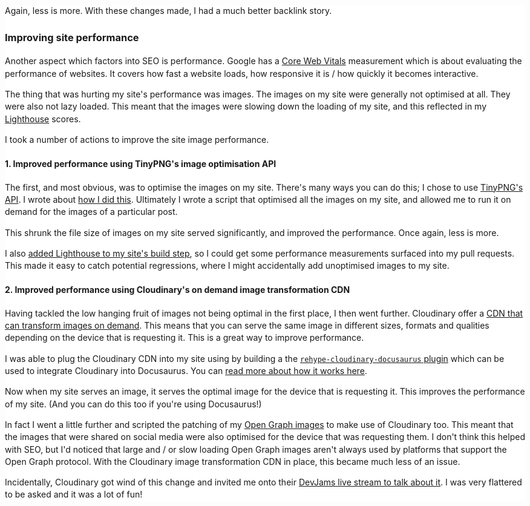 Again, less is more. With these changes made, I had a much better backlink story.

### Improving site performance

Another aspect which factors into SEO is performance. Google has a [Core Web Vitals](https://web.dev/articles/vitals) measurement which is about evaluating the performance of websites. It covers how fast a website loads, how responsive it is / how quickly it becomes interactive.

The thing that was hurting my site's performance was images. The images on my site were generally not optimised at all. They were also not lazy loaded. This meant that the images were slowing down the loading of my site, and this reflected in my [Lighthouse](https://developer.chrome.com/docs/lighthouse/overview/) scores.

I took a number of actions to improve the site image performance.

#### 1. Improved performance using TinyPNG's image optimisation API

The first, and most obvious, was to optimise the images on my site. There's many ways you can do this; I chose to use [TinyPNG's API](https://tinypng.com/developers). I wrote about [how I did this](../2023-01-22-image-optimisation-tinypng-api/index.md). Ultimately I wrote a script that optimised all the images on my site, and allowed me to run it on demand for the images of a particular post.

This shrunk the file size of images on my site served significantly, and improved the performance. Once again, less is more.

I also [added Lighthouse to my site's build step](../2022-03-20-lighthouse-meet-github-actions/index.md), so I could get some performance measurements surfaced into my pull requests. This made it easy to catch potential regressions, where I might accidentally add unoptimised images to my site.

#### 2. Improved performance using Cloudinary's on demand image transformation CDN

Having tackled the low hanging fruit of images not being optimal in the first place, I then went further. Cloudinary offer a [CDN that can transform images on demand](https://cloudinary.com/documentation/image_transformations). This means that you can serve the same image in different sizes, formats and qualities depending on the device that is requesting it. This is a great way to improve performance.

I was able to plug the Cloudinary CDN into my site using by building a the [`rehype-cloudinary-docusaurus` plugin](https://github.com/johnnyreilly/rehype-cloudinary-docusaurus) which can be used to integrate Cloudinary into Docusaurus. You can [read more about how it works here](../2022-12-26-docusaurus-image-cloudinary-rehype-plugin/index.md).

Now when my site serves an image, it serves the optimal image for the device that is requesting it. This improves the performance of my site. (And you can do this too if you're using Docusaurus!)

In fact I went a little further and scripted the patching of my [Open Graph images](../2021-12-12-open-graph-sharing-previews-guide/index.md) to make use of Cloudinary too. This meant that the images that were shared on social media were also optimised for the device that was requesting them. I don't think this helped with SEO, but I'd noticed that large and / or slow loading Open Graph images aren't always used by platforms that support the Open Graph protocol. With the Cloudinary image transformation CDN in place, this became much less of an issue.

Incidentally, Cloudinary got wind of this change and invited me onto their [DevJams live stream to talk about it](https://youtube.com/watch?v=G4WTEEwI6Qs). I was very flattered to be asked and it was a lot of fun!
